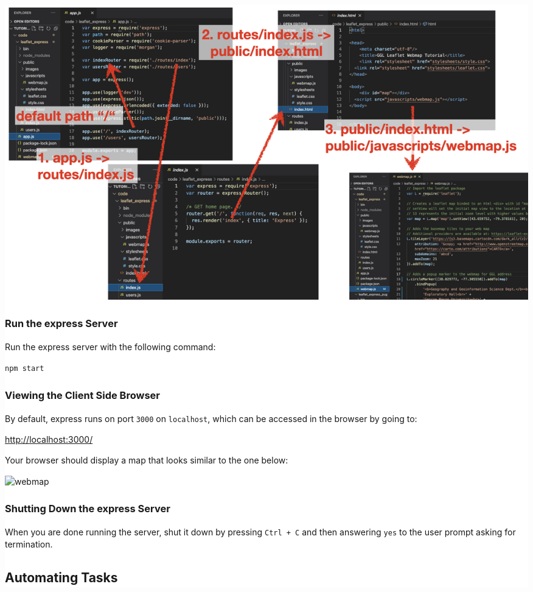 ![final_structure](images/code_schema.jpeg)

### Run the express Server

Run the express server with the following command:

```
npm start
```

### Viewing the Client Side Browser

By default, express runs on port `3000` on `localhost`, which can be accessed in the browser by going to:  
  
[http://localhost:3000/](http://localhost:3000/)  
  
Your browser should display a map that looks similar to the one below:

![webmap](images/webmap.png)

### Shutting Down the express Server

When you are done running the server, shut it down by pressing `Ctrl + C` and then answering `yes` to the user prompt asking for termination.

## Automating Tasks
